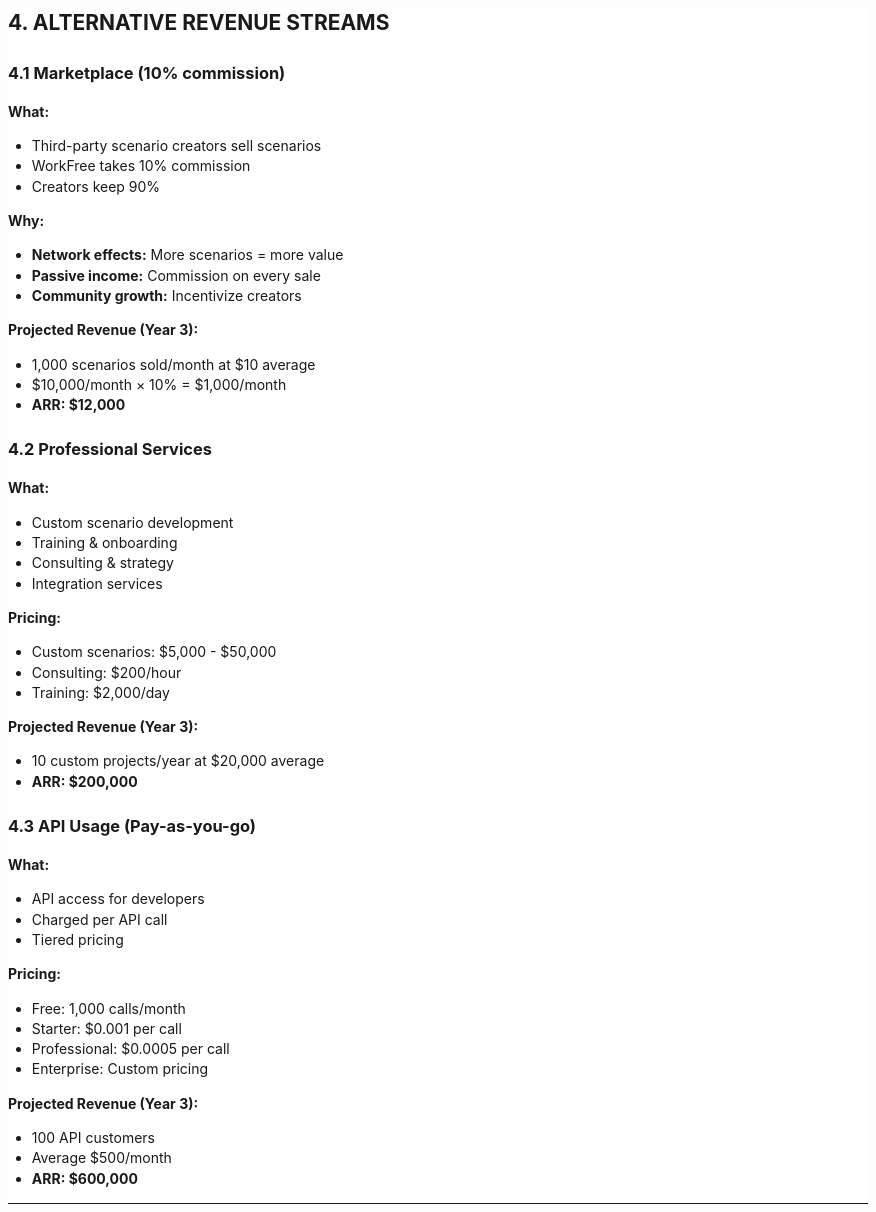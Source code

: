 
## 4. ALTERNATIVE REVENUE STREAMS

### 4.1 Marketplace (10% commission)

**What:**
- Third-party scenario creators sell scenarios
- WorkFree takes 10% commission
- Creators keep 90%

**Why:**
- **Network effects:** More scenarios = more value
- **Passive income:** Commission on every sale
- **Community growth:** Incentivize creators

**Projected Revenue (Year 3):**
- 1,000 scenarios sold/month at $10 average
- $10,000/month × 10% = $1,000/month
- **ARR: $12,000**

### 4.2 Professional Services

**What:**
- Custom scenario development
- Training & onboarding
- Consulting & strategy
- Integration services

**Pricing:**
- Custom scenarios: $5,000 - $50,000
- Consulting: $200/hour
- Training: $2,000/day

**Projected Revenue (Year 3):**
- 10 custom projects/year at $20,000 average
- **ARR: $200,000**

### 4.3 API Usage (Pay-as-you-go)

**What:**
- API access for developers
- Charged per API call
- Tiered pricing

**Pricing:**
- Free: 1,000 calls/month
- Starter: $0.001 per call
- Professional: $0.0005 per call
- Enterprise: Custom pricing

**Projected Revenue (Year 3):**
- 100 API customers
- Average $500/month
- **ARR: $600,000**

---